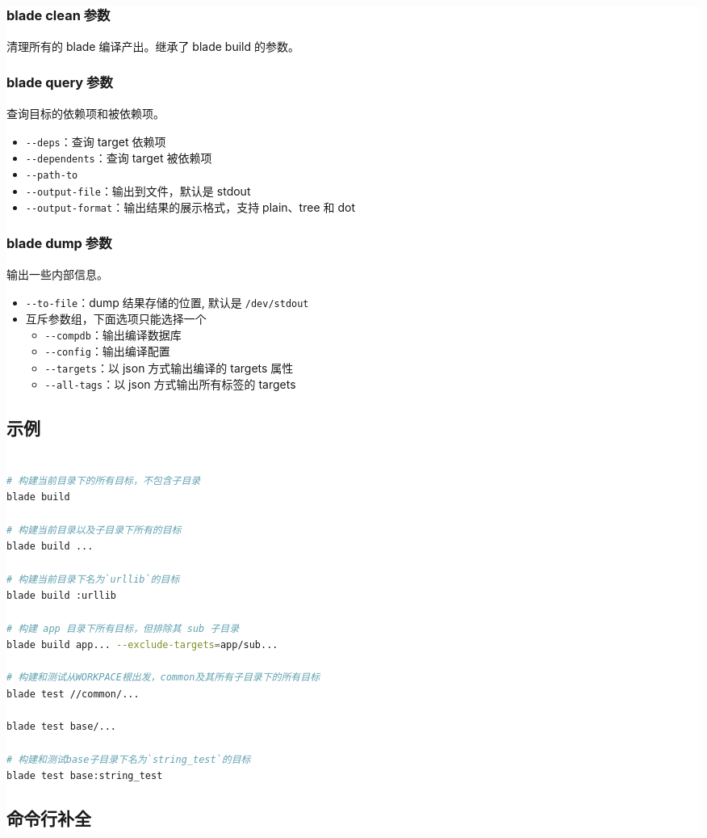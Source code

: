 ### blade clean 参数

清理所有的 blade 编译产出。继承了 blade build 的参数。

### blade query 参数

查询目标的依赖项和被依赖项。

- `--deps`：查询 target 依赖项
- `--dependents`：查询 target 被依赖项
- `--path-to`
- `--output-file`：输出到文件，默认是 stdout
- `--output-format`：输出结果的展示格式，支持 plain、tree 和 dot

### blade dump 参数

输出一些内部信息。

- `--to-file`：dump 结果存储的位置, 默认是 `/dev/stdout`
- 互斥参数组，下面选项只能选择一个
  - `--compdb`：输出编译数据库
  - `--config`：输出编译配置
  - `--targets`：以 json 方式输出编译的 targets 属性
  - `--all-tags`：以 json 方式输出所有标签的 targets

## 示例

```bash

# 构建当前目录下的所有目标，不包含子目录
blade build

# 构建当前目录以及子目录下所有的目标
blade build ...

# 构建当前目录下名为`urllib`的目标
blade build :urllib

# 构建 app 目录下所有目标，但排除其 sub 子目录
blade build app... --exclude-targets=app/sub...

# 构建和测试从WORKPACE根出发，common及其所有子目录下的所有目标
blade test //common/...

blade test base/...

# 构建和测试base子目录下名为`string_test`的目标
blade test base:string_test
```

## 命令行补全
